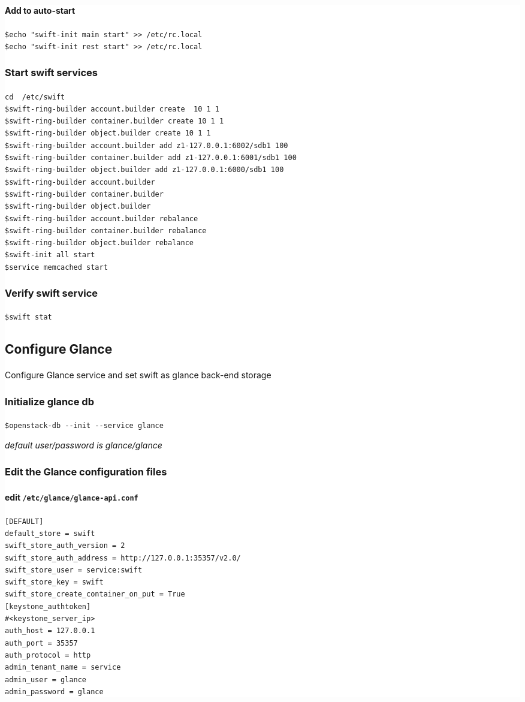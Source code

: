 #### Add to auto-start 

```
$echo "swift-init main start" >> /etc/rc.local
$echo "swift-init rest start" >> /etc/rc.local
```

### Start swift services

```
cd  /etc/swift 
$swift-ring-builder account.builder create  10 1 1
$swift-ring-builder container.builder create 10 1 1
$swift-ring-builder object.builder create 10 1 1
$swift-ring-builder account.builder add z1-127.0.0.1:6002/sdb1 100
$swift-ring-builder container.builder add z1-127.0.0.1:6001/sdb1 100
$swift-ring-builder object.builder add z1-127.0.0.1:6000/sdb1 100
$swift-ring-builder account.builder
$swift-ring-builder container.builder
$swift-ring-builder object.builder
$swift-ring-builder account.builder rebalance
$swift-ring-builder container.builder rebalance
$swift-ring-builder object.builder rebalance
$swift-init all start
$service memcached start
```

### Verify swift service

```
$swift stat
```

## Configure Glance 

Configure Glance service and set swift as glance back-end storage

### Initialize glance db

```
$openstack-db --init --service glance
```

*default user/password is glance/glance*

###  Edit the Glance configuration files 

#### edit `/etc/glance/glance-api.conf`
	
```
[DEFAULT]
default_store = swift
swift_store_auth_version = 2
swift_store_auth_address = http://127.0.0.1:35357/v2.0/
swift_store_user = service:swift
swift_store_key = swift
swift_store_create_container_on_put = True
[keystone_authtoken]
#<keystone_server_ip>
auth_host = 127.0.0.1 
auth_port = 35357
auth_protocol = http
admin_tenant_name = service 
admin_user = glance 
admin_password = glance

```